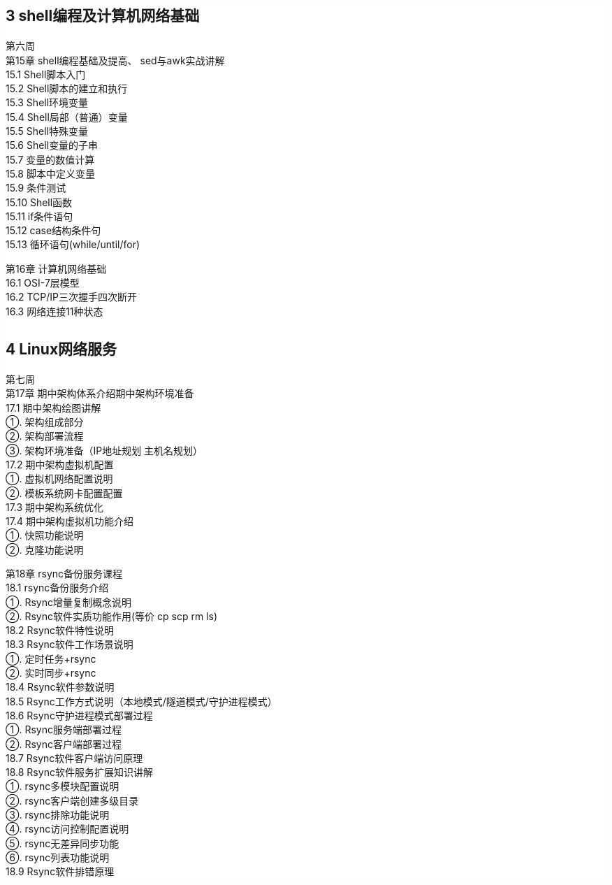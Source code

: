 ## 3 shell编程及计算机网络基础
第六周  
第15章 shell编程基础及提高、 sed与awk实战讲解  
15.1 Shell脚本入门  
15.2 Shell脚本的建立和执行  
15.3 Shell环境变量  
15.4 Shell局部（普通）变量  
15.5 Shell特殊变量  
15.6 Shell变量的子串  
15.7 变量的数值计算  
15.8 脚本中定义变量  
15.9 条件测试  
15.10 Shell函数  
15.11 if条件语句  
15.12 case结构条件句  
15.13 循环语句(while/until/for)  
  
第16章 计算机网络基础  
16.1  OSI-7层模型  
16.2  TCP/IP三次握手四次断开  
16.3  网络连接11种状态  

## 4 Linux网络服务
第七周  
第17章 期中架构体系介绍期中架构环境准备  
17.1 期中架构绘图讲解  
①. 架构组成部分  
②. 架构部署流程  
③. 架构环境准备（IP地址规划 主机名规划）  
17.2 期中架构虚拟机配置  
①. 虚拟机网络配置说明  
②. 模板系统网卡配置配置  
17.3 期中架构系统优化  
17.4 期中架构虚拟机功能介绍  
①. 快照功能说明  
②. 克隆功能说明  
  
第18章 rsync备份服务课程  
18.1 rsync备份服务介绍  
①. Rsync增量复制概念说明      
②. Rsync软件实质功能作用(等价 cp scp rm ls)  
18.2 Rsync软件特性说明  
18.3 Rsync软件工作场景说明  
①. 定时任务+rsync  
②. 实时同步+rsync  
18.4 Rsync软件参数说明  
18.5 Rsync工作方式说明（本地模式/隧道模式/守护进程模式）     
18.6 Rsync守护进程模式部署过程     
①. Rsync服务端部署过程  
②. Rsync客户端部署过程  
18.7 Rsync软件客户端访问原理  
18.8 Rsync软件服务扩展知识讲解  
①. rsync多模块配置说明  
②. rsync客户端创建多级目录  
③. rsync排除功能说明  
④. rsync访问控制配置说明  
⑤. rsync无差异同步功能  
⑥. rsync列表功能说明  
18.9 Rsync软件排错原理  
  